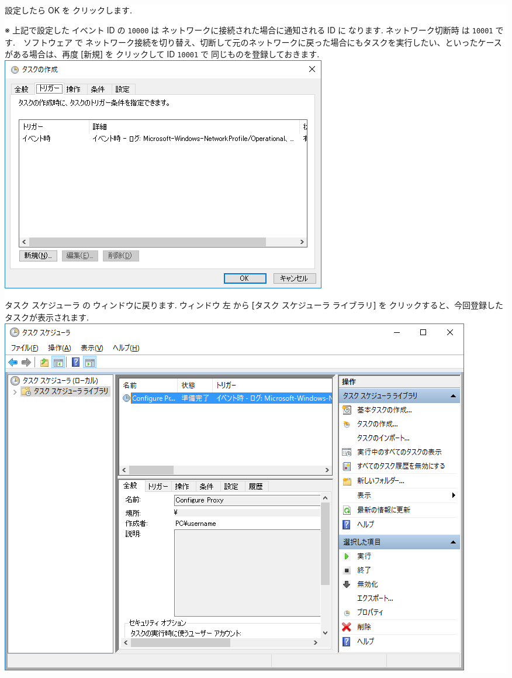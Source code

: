 設定したら OK を クリックします.

※ 上記で設定した イベント ID の `10000` は ネットワークに接続された場合に通知される ID に なります. ネットワーク切断時 は `10001` です.　ソフトウェア で ネットワーク接続を切り替え、切断して元のネットワークに戻った場合にもタスクを実行したい、といったケースがある場合は、再度 [新規] を クリックして ID `10001` で 同じものを登録しておきます.
![](/assets/windows/proxy-config-task/10.png)

タスク スケジューラ の ウィンドウに戻ります.
ウィンドウ 左 から [タスク スケジューラ ライブラリ] を クリックすると、今回登録したタスクが表示されます.
![](/assets/windows/proxy-config-task/11.png)
